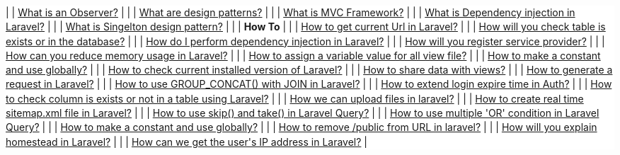 |     | [What is an Observer?](#what-is-the-difference-between-where-and-having)                                                                                                                                         |
|     | [What are design patterns?](#What-are-design-patterns)                                                                                                                                                           |
|     | [What is MVC Framework?](#What-is-MVC-Framework)                                                                                                                                                                 |
|     | [What is Dependency injection in Laravel?](#what-is-dependency-injection)                                                                                                                                        |
|     | [What is Singelton design pattern?](#what-is-singelton-design-pattern)                                                                                                                                           |
|     | **How To**                                                                                                                                                                                                       |
|     | [How to get current Url in Laravel?](#what-is-the-difference-between-where-and-having)                                                                                                                           |
|     | [How will you check table is exists or in the database?](#what-is-the-difference-between-where-and-having)                                                                                                       |
|     | [How do I perform dependency injection in Laravel?](#what-is-the-difference-between-where-and-having)                                                                                                            |
|     | [How will you register service provider?](#what-is-the-difference-between-where-and-having)                                                                                                                      |
|     | [How can you reduce memory usage in Laravel?](#what-is-the-difference-between-where-and-having)                                                                                                                  |
|     | [How to assign a variable value for all view file?](#How-to-assign-a-variable-value-for-all-view-file)                                                                                                           |
|     | [How to make a constant and use globally?](#How-to-make-a-constant-and-use-globally)                                                                                                                             |
|     | [How to check current installed version of Laravel?](#How-to-check-current-installed-version-of-Laravel)                                                                                                         |
|     | [How to share data with views?](#How-to-share-data-with-views)                                                                                                                                                   |
|     | [How to generate a request in Laravel?](#How-to-generate-a-request-in-Laravel)                                                                                                                                   |
|     | [How to use GROUP_CONCAT() with JOIN in Laravel?](<#How-to-use-GROUP_CONCAT()-with-JOIN-in-Laravel>)                                                                                                             |
|     | [How to extend login expire time in Auth?](#How-to-extend-login-expire-time-in-Auth)                                                                                                                             |
|     | [How to check column is exists or not in a table using Laravel?](#How-to-check-column-is-exists-or-not-in-a-tabl-using-Laravel)                                                                                  |
|     | [How we can upload files in laravel?](#How-we-can-upload-files-in-laravel)                                                                                                                                       |
|     | [How to create real time sitemap.xml file in Laravel?](#How-to-create-real-time-sitemap.xml-file-in-Laravel)                                                                                                     |
|     | [How to use skip() and take() in Laravel Query?](<#How-to-use-skip()-and-take()-in-Laravel-Query>)                                                                                                               |
|     | [How to use multiple 'OR' condition in Laravel Query?](#How-to-use-multiple-'OR'-condition-in-Laravel-Query)                                                                                                     |
|     | [How to make a constant and use globally?](#How-to-make-a-constant-and-use-globally)                                                                                                                             |
|     | [How to remove /public from URL in laravel?](#How-to-remove-public-from-URL-in-laravel)                                                                                                                          |
|     | [How will you explain homestead in Laravel?](#How-will-you-explain-homestead-in-Laravel)                                                                                                                         |
|     | [How can we get the user's IP address in Laravel?](#How-can-we-get-the-user's-IP-address-in-Laravel)                                                                                                             |